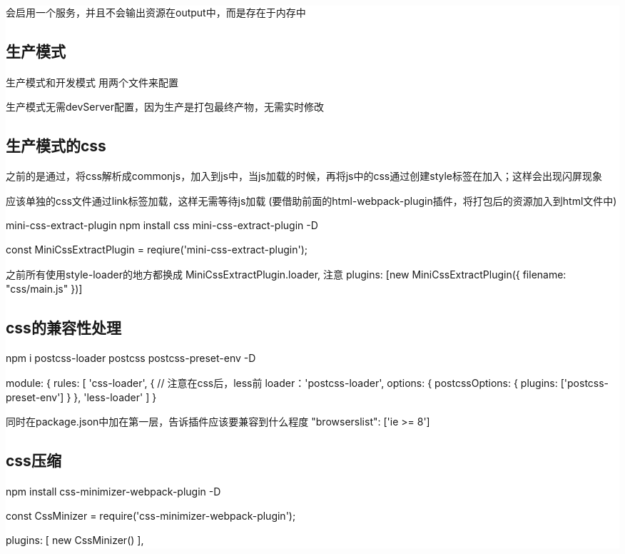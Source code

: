 会启用一个服务，并且不会输出资源在output中，而是存在于内存中

## 生产模式
生产模式和开发模式 用两个文件来配置

生产模式无需devServer配置，因为生产是打包最终产物，无需实时修改

## 生产模式的css
之前的是通过，将css解析成commonjs，加入到js中，当js加载的时候，再将js中的css通过创建style标签在加入；这样会出现闪屏现象

应该单独的css文件通过link标签加载，这样无需等待js加载
(要借助前面的html-webpack-plugin插件，将打包后的资源加入到html文件中)

mini-css-extract-plugin
npm install css mini-css-extract-plugin -D

const MiniCssExtractPlugin = reqiure('mini-css-extract-plugin');

之前所有使用style-loader的地方都换成 MiniCssExtractPlugin.loader,
注意 plugins: [new MiniCssExtractPlugin({
  filename: "css/main.js"
})]

## css的兼容性处理
npm i postcss-loader postcss postcss-preset-env -D

module: {
  rules: [
    'css-loader',
    { // 注意在css后，less前
      loader：'postcss-loader',
      options: {
        postcssOptions: {
          plugins: ['postcss-preset-env']
      } 
    },
    'less-loader'
  ]
}

同时在package.json中加在第一层，告诉插件应该要兼容到什么程度
"browserslist": ['ie >= 8']

## css压缩
npm install css-minimizer-webpack-plugin -D

const CssMinizer = require('css-minimizer-webpack-plugin');

plugins: [
  new CssMinizer()
],
